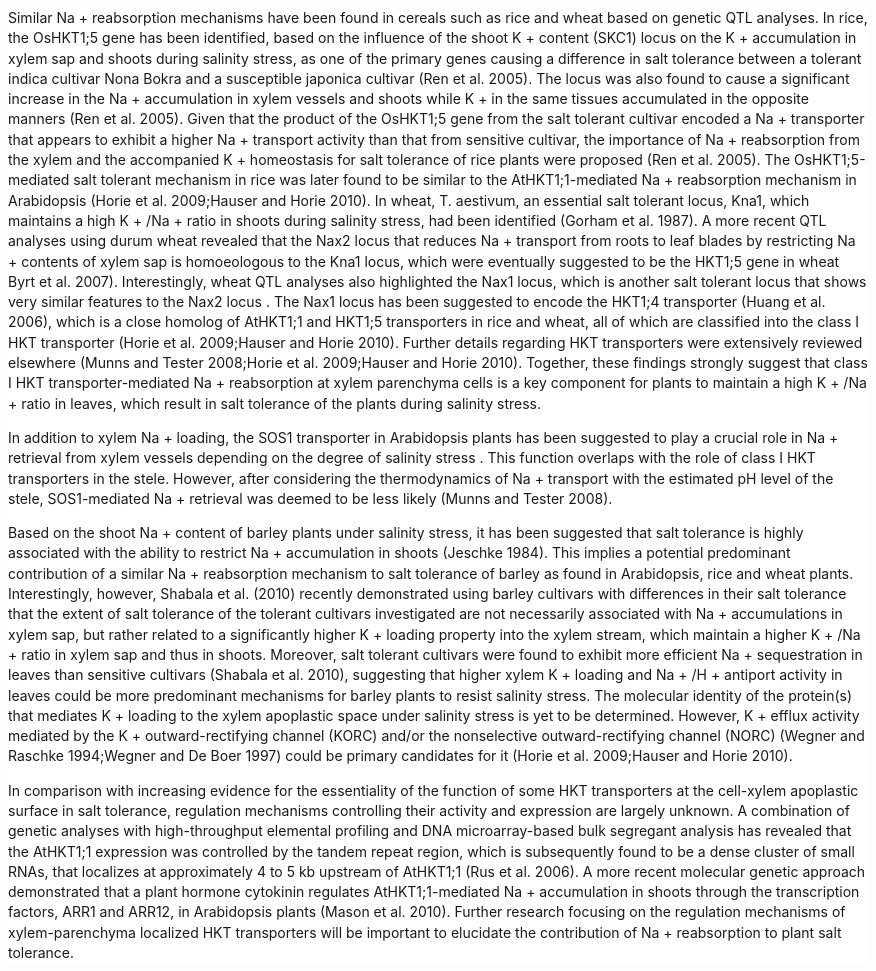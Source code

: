 Similar Na + reabsorption mechanisms have been found in cereals such as rice and wheat based on genetic QTL analyses. In rice, the OsHKT1;5 gene has been identified, based on the influence of the shoot K + content (SKC1) locus on the K + accumulation in xylem sap and shoots during salinity stress, as one of the primary genes causing a difference in salt tolerance between a tolerant indica cultivar Nona Bokra and a susceptible japonica cultivar (Ren et al. 2005). The locus was also found to cause a significant increase in the Na + accumulation in xylem vessels and shoots while K + in the same tissues accumulated in the opposite manners (Ren et al. 2005). Given that the product of the OsHKT1;5 gene from the salt tolerant cultivar encoded a Na + transporter that appears to exhibit a higher Na + transport activity than that from sensitive cultivar, the importance of Na + reabsorption from the xylem and the accompanied K + homeostasis for salt tolerance of rice plants were proposed (Ren et al. 2005). The OsHKT1;5-mediated salt tolerant mechanism in rice was later found to be similar to the AtHKT1;1-mediated Na + reabsorption mechanism in Arabidopsis (Horie et al. 2009;Hauser and Horie 2010). In wheat, T. aestivum, an essential salt tolerant locus, Kna1, which maintains a high K + /Na + ratio in shoots during salinity stress, had been identified (Gorham et al. 1987). A more recent QTL analyses using durum wheat revealed that the Nax2 locus that reduces Na + transport from roots to leaf blades by restricting Na + contents of xylem sap is homoeologous to the Kna1 locus, which were eventually suggested to be the HKT1;5 gene in wheat Byrt et al. 2007). Interestingly, wheat QTL analyses also highlighted the Nax1 locus, which is another salt tolerant locus that shows very similar features to the Nax2 locus . The Nax1 locus has been suggested to encode the HKT1;4 transporter (Huang et al. 2006), which is a close homolog of AtHKT1;1 and HKT1;5 transporters in rice and wheat, all of which are classified into the class I HKT transporter (Horie et al. 2009;Hauser and Horie 2010). Further details regarding HKT transporters were extensively reviewed elsewhere (Munns and Tester 2008;Horie et al. 2009;Hauser and Horie 2010). Together, these findings strongly suggest that class I HKT transporter-mediated Na + reabsorption at xylem parenchyma cells is a key component for plants to maintain a high K + /Na + ratio in leaves, which result in salt tolerance of the plants during salinity stress.

In addition to xylem Na + loading, the SOS1 transporter in Arabidopsis plants has been suggested to play a crucial role in Na + retrieval from xylem vessels depending on the degree of salinity stress . This function overlaps with the role of class I HKT transporters in the stele. However, after considering the thermodynamics of Na + transport with the estimated pH level of the stele, SOS1-mediated Na + retrieval was deemed to be less likely (Munns and Tester 2008).

Based on the shoot Na + content of barley plants under salinity stress, it has been suggested that salt tolerance is highly associated with the ability to restrict Na + accumulation in shoots (Jeschke 1984). This implies a potential predominant contribution of a similar Na + reabsorption mechanism to salt tolerance of barley as found in Arabidopsis, rice and wheat plants. Interestingly, however, Shabala et al. (2010) recently demonstrated using barley cultivars with differences in their salt tolerance that the extent of salt tolerance of the tolerant cultivars investigated are not necessarily associated with Na + accumulations in xylem sap, but rather related to a significantly higher K + loading property into the xylem stream, which maintain a higher K + /Na + ratio in xylem sap and thus in shoots. Moreover, salt tolerant cultivars were found to exhibit more efficient Na + sequestration in leaves than sensitive cultivars (Shabala et al. 2010), suggesting that higher xylem K + loading and Na + /H + antiport activity in leaves could be more predominant mechanisms for barley plants to resist salinity stress. The molecular identity of the protein(s) that mediates K + loading to the xylem apoplastic space under salinity stress is yet to be determined. However, K + efflux activity mediated by the K + outward-rectifying channel (KORC) and/or the nonselective outward-rectifying channel (NORC) (Wegner and Raschke 1994;Wegner and De Boer 1997) could be primary candidates for it (Horie et al. 2009;Hauser and Horie 2010).

In comparison with increasing evidence for the essentiality of the function of some HKT transporters at the cell-xylem apoplastic surface in salt tolerance, regulation mechanisms controlling their activity and expression are largely unknown. A combination of genetic analyses with high-throughput elemental profiling and DNA microarray-based bulk segregant analysis has revealed that the AtHKT1;1 expression was controlled by the tandem repeat region, which is subsequently found to be a dense cluster of small RNAs, that localizes at approximately 4 to 5 kb upstream of AtHKT1;1 (Rus et al. 2006). A more recent molecular genetic approach demonstrated that a plant hormone cytokinin regulates AtHKT1;1-mediated Na + accumulation in shoots through the transcription factors, ARR1 and ARR12, in Arabidopsis plants (Mason et al. 2010). Further research focusing on the regulation mechanisms of xylem-parenchyma localized HKT transporters will be important to elucidate the contribution of Na + reabsorption to plant salt tolerance.
